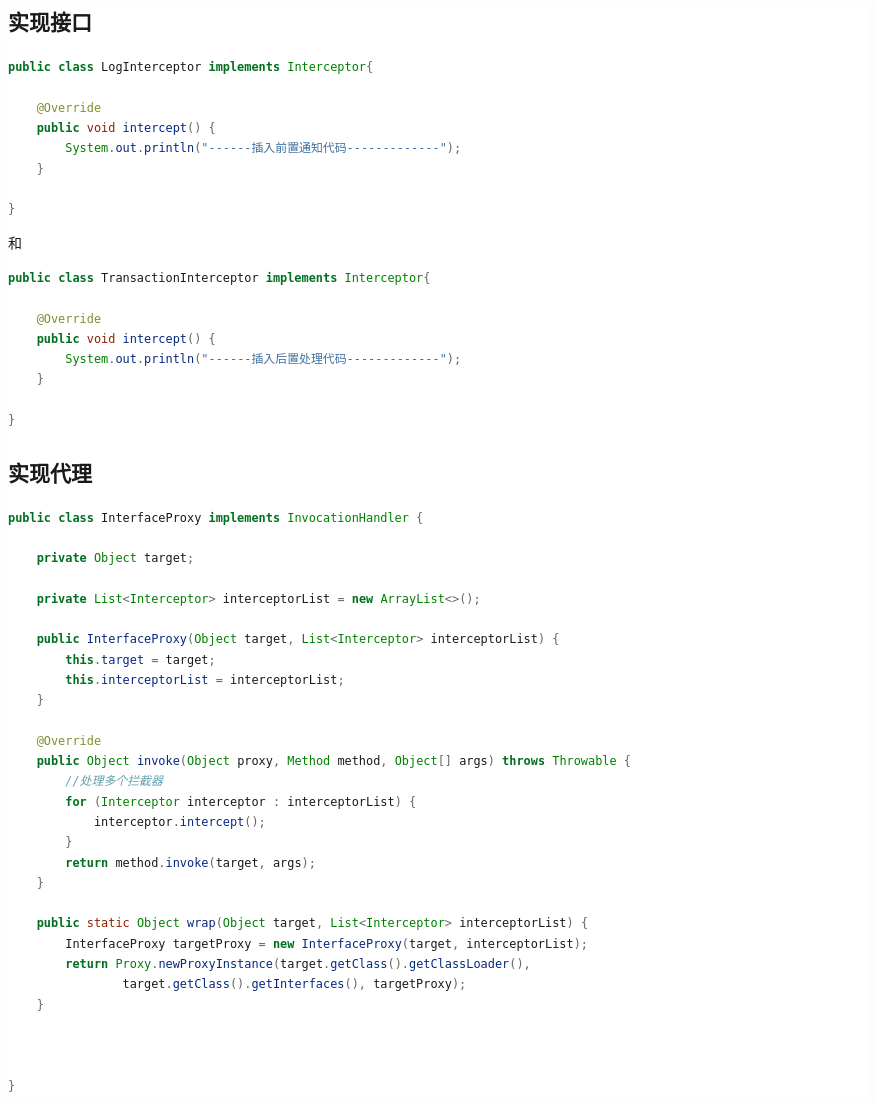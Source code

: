 ## 实现接口

```java
public class LogInterceptor implements Interceptor{

    @Override
    public void intercept() {
        System.out.println("------插入前置通知代码-------------");
    }

}
```

和

```java
public class TransactionInterceptor implements Interceptor{

    @Override
    public void intercept() {
        System.out.println("------插入后置处理代码-------------");
    }

}
```

## 实现代理

```java
public class InterfaceProxy implements InvocationHandler {

    private Object target;

    private List<Interceptor> interceptorList = new ArrayList<>();

    public InterfaceProxy(Object target, List<Interceptor> interceptorList) {
        this.target = target;
        this.interceptorList = interceptorList;
    }

    @Override
    public Object invoke(Object proxy, Method method, Object[] args) throws Throwable {
        //处理多个拦截器
        for (Interceptor interceptor : interceptorList) {
            interceptor.intercept();
        }
        return method.invoke(target, args);
    }

    public static Object wrap(Object target, List<Interceptor> interceptorList) {
        InterfaceProxy targetProxy = new InterfaceProxy(target, interceptorList);
        return Proxy.newProxyInstance(target.getClass().getClassLoader(),
                target.getClass().getInterfaces(), targetProxy);
    }

    

}
```

